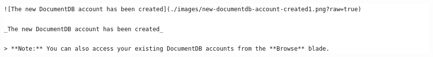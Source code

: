 	![The new DocumentDB account has been created](./images/new-documentdb-account-created1.png?raw=true)

	_The new DocumentDB account has been created_

	> **Note:** You can also access your existing DocumentDB accounts from the **Browse** blade.
